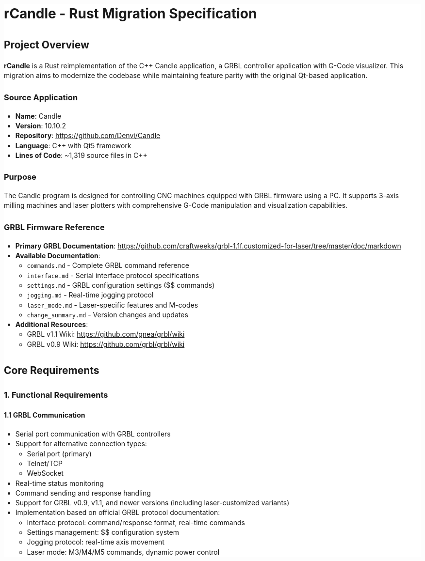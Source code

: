 # rCandle - Rust Migration Specification

## Project Overview

**rCandle** is a Rust reimplementation of the C++ Candle application, a GRBL controller application with G-Code visualizer. This migration aims to modernize the codebase while maintaining feature parity with the original Qt-based application.

### Source Application
- **Name**: Candle
- **Version**: 10.10.2
- **Repository**: https://github.com/Denvi/Candle
- **Language**: C++ with Qt5 framework
- **Lines of Code**: ~1,319 source files in C++

### Purpose
The Candle program is designed for controlling CNC machines equipped with GRBL firmware using a PC. It supports 3-axis milling machines and laser plotters with comprehensive G-Code manipulation and visualization capabilities.

### GRBL Firmware Reference
- **Primary GRBL Documentation**: https://github.com/craftweeks/grbl-1.1f.customized-for-laser/tree/master/doc/markdown
- **Available Documentation**:
  - `commands.md` - Complete GRBL command reference
  - `interface.md` - Serial interface protocol specifications
  - `settings.md` - GRBL configuration settings ($$ commands)
  - `jogging.md` - Real-time jogging protocol
  - `laser_mode.md` - Laser-specific features and M-codes
  - `change_summary.md` - Version changes and updates
- **Additional Resources**:
  - GRBL v1.1 Wiki: https://github.com/gnea/grbl/wiki
  - GRBL v0.9 Wiki: https://github.com/grbl/grbl/wiki

## Core Requirements

### 1. Functional Requirements

#### 1.1 GRBL Communication
- Serial port communication with GRBL controllers
- Support for alternative connection types:
  - Serial port (primary)
  - Telnet/TCP
  - WebSocket
- Real-time status monitoring
- Command sending and response handling
- Support for GRBL v0.9, v1.1, and newer versions (including laser-customized variants)
- Implementation based on official GRBL protocol documentation:
  - Interface protocol: command/response format, real-time commands
  - Settings management: $$ configuration system
  - Jogging protocol: real-time axis movement
  - Laser mode: M3/M4/M5 commands, dynamic power control
